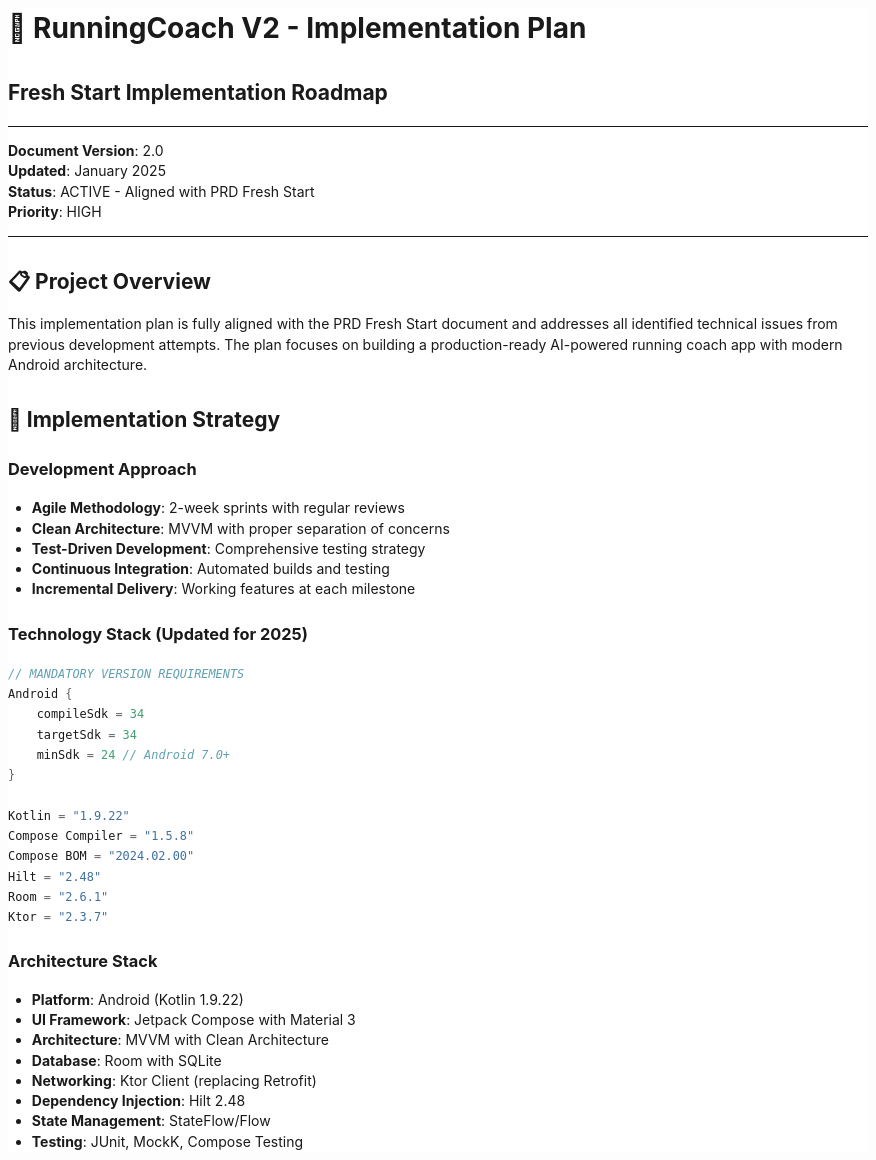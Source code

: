 # 🚀 RunningCoach V2 - Implementation Plan
## Fresh Start Implementation Roadmap

---

**Document Version**: 2.0  
**Updated**: January 2025  
**Status**: ACTIVE - Aligned with PRD Fresh Start  
**Priority**: HIGH  

---

## 📋 Project Overview

This implementation plan is fully aligned with the PRD Fresh Start document and addresses all identified technical issues from previous development attempts. The plan focuses on building a production-ready AI-powered running coach app with modern Android architecture.

## 🎯 Implementation Strategy

### Development Approach
- **Agile Methodology**: 2-week sprints with regular reviews
- **Clean Architecture**: MVVM with proper separation of concerns
- **Test-Driven Development**: Comprehensive testing strategy
- **Continuous Integration**: Automated builds and testing
- **Incremental Delivery**: Working features at each milestone

### Technology Stack (Updated for 2025)
```kotlin
// MANDATORY VERSION REQUIREMENTS
Android {
    compileSdk = 34
    targetSdk = 34
    minSdk = 24 // Android 7.0+
}

Kotlin = "1.9.22"
Compose Compiler = "1.5.8"
Compose BOM = "2024.02.00"
Hilt = "2.48"
Room = "2.6.1"
Ktor = "2.3.7"
```

### Architecture Stack
- **Platform**: Android (Kotlin 1.9.22)
- **UI Framework**: Jetpack Compose with Material 3
- **Architecture**: MVVM with Clean Architecture
- **Database**: Room with SQLite
- **Networking**: Ktor Client (replacing Retrofit)
- **Dependency Injection**: Hilt 2.48
- **State Management**: StateFlow/Flow
- **Testing**: JUnit, MockK, Compose Testing

